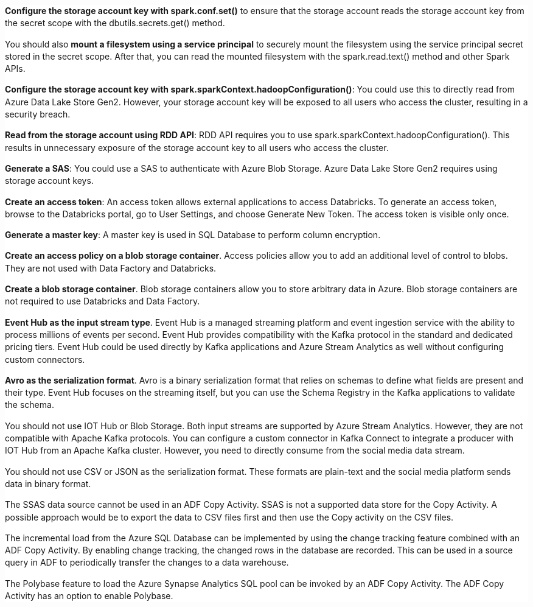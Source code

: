 **Configure the storage account key with spark.conf.set()** to ensure that the storage account reads the storage account key from the secret scope with the dbutils.secrets.get() method. 

You should also **mount a filesystem using a service principal** to securely mount the filesystem using the service principal secret stored in the secret scope. After that, you can read the mounted filesystem with the spark.read.text() method and other Spark APIs. 

**Configure the storage account key with spark.sparkContext.hadoopConfiguration()**: You could use this to directly read from Azure Data Lake Store Gen2. However, your storage account key will be exposed to all users who access the cluster, resulting in a security breach. 

**Read from the storage account using RDD API**: RDD API requires you to use spark.sparkContext.hadoopConfiguration(). This results in unnecessary exposure of the storage account key 
to all users who access the cluster. 

**Generate a SAS**: You could use a SAS to authenticate with Azure Blob Storage. Azure Data Lake Store Gen2 requires using storage account keys.

**Create an access token**: An access token allows external applications to access Databricks. To generate an access token, browse to the Databricks portal, go to User Settings, and choose Generate New Token. The access token is visible only once. 

**Generate a master key**: A master key is used in SQL Database to perform column encryption. 

**Create an access policy on a blob storage container**. Access policies allow you to add an additional level of control to blobs. They are not used with Data Factory and Databricks. 

**Create a blob storage container**. Blob storage containers allow you to store arbitrary data in Azure. Blob storage containers are not required to use Databricks and Data Factory.

**Event Hub as the input stream type**. Event Hub is a managed streaming platform and event ingestion service with the ability to process millions of events per second. Event Hub provides compatibility with the Kafka protocol in the standard and dedicated pricing tiers. Event Hub could be used directly by Kafka applications and Azure Stream Analytics as well without configuring custom connectors. 

**Avro as the serialization format**. Avro is a binary serialization format that relies on schemas to define what fields are present and their type. Event Hub focuses on the streaming itself, but you can use the Schema Registry in the Kafka applications to validate the schema. 

You should not use IOT Hub or Blob Storage. Both input streams are supported by Azure Stream Analytics. However, they are not compatible with Apache Kafka protocols. You can configure a custom connector in Kafka Connect to integrate a producer with IOT Hub from an Apache Kafka cluster. However, you need to directly consume from the social media data stream. 

You should not use CSV or JSON as the serialization format. These formats are plain-text and the social media platform sends data in binary format. 

The SSAS data source cannot be used in an ADF Copy Activity. SSAS is not a supported data store for the Copy Activity. A possible approach would be to export the data to CSV files first and then use the Copy activity on the CSV files. 

The incremental load from the Azure SQL Database can be implemented by using the change tracking feature combined with an ADF Copy Activity. By enabling change tracking, the changed rows in the database are recorded. This can be used in a source query in ADF to periodically transfer the changes to a data warehouse. 

The Polybase feature to load the Azure Synapse Analytics SQL pool can be invoked by an ADF Copy Activity. The ADF Copy Activity has an option to enable Polybase.
